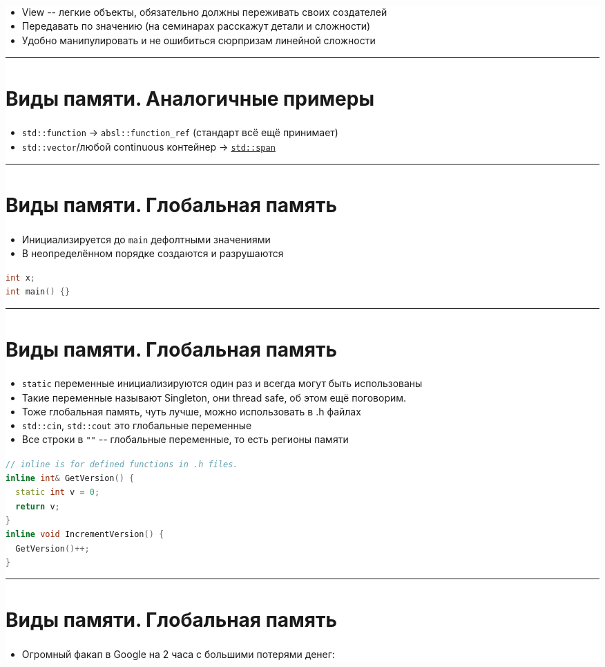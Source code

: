 * View -- легкие объекты, обязательно должны переживать своих создателей
* Передавать по значению (на семинарах расскажут детали и сложности)
* Удобно манипулировать и не ошибиться сюрпризам линейной сложности

---

# Виды памяти. Аналогичные примеры

* `std::function` -> `absl::function_ref` (стандарт всё ещё принимает)
* `std::vector`/любой continuous контейнер -> [`std::span`](https://en.cppreference.com/w/cpp/container/span)

---

# Виды памяти. Глобальная память

* Инициализируется до `main` дефолтными значениями
* В неопределённом порядке создаются и разрушаются

```cpp
int x;
int main() {}
```

---

# Виды памяти. Глобальная память

* `static` переменные инициализируются один раз и всегда могут быть использованы
* Такие переменные называют Singleton, они thread safe, об этом ещё поговорим.
* Тоже глобальная память, чуть лучше, можно использовать в .h файлах
* `std::cin`, `std::cout` это глобальные переменные
* Все строки в `""` -- глобальные переменные, то есть регионы памяти

```cpp
// inline is for defined functions in .h files.
inline int& GetVersion() {
  static int v = 0;
  return v;
}
inline void IncrementVersion() {
  GetVersion()++;
}
```

---

# Виды памяти. Глобальная память

* Огромный факап в Google на 2 часа с большими потерями денег:
